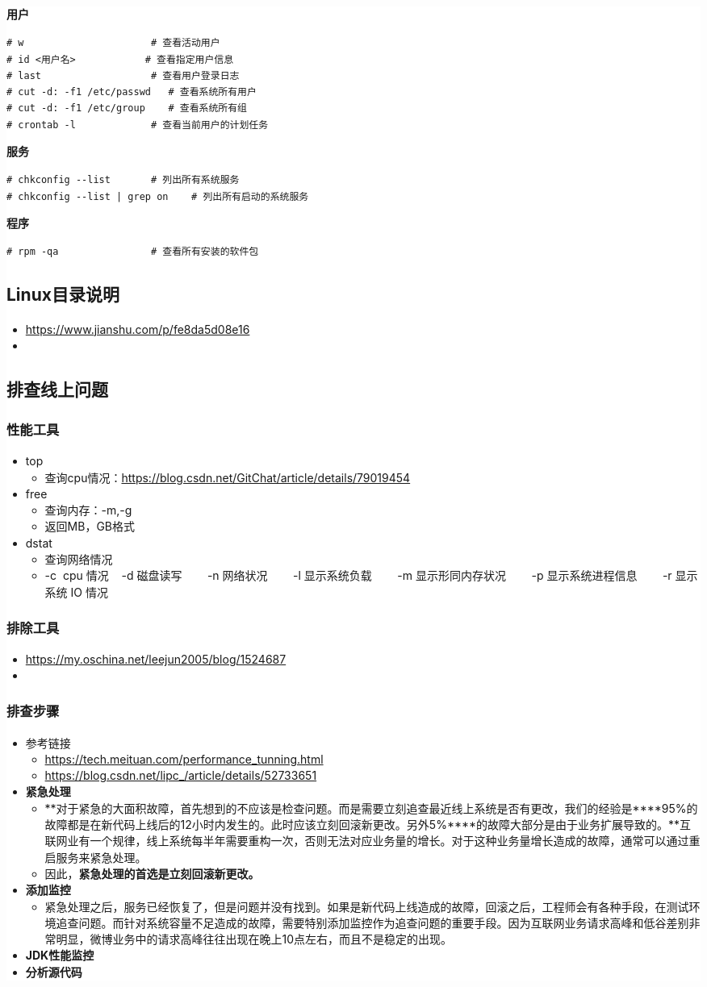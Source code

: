   **用户**

  ```
  # w                      # 查看活动用户
  # id <用户名>            # 查看指定用户信息
  # last                   # 查看用户登录日志
  # cut -d: -f1 /etc/passwd   # 查看系统所有用户
  # cut -d: -f1 /etc/group    # 查看系统所有组
  # crontab -l             # 查看当前用户的计划任务
  ```

  **服务**

  ```
  # chkconfig --list       # 列出所有系统服务
  # chkconfig --list | grep on    # 列出所有启动的系统服务
  ```

  **程序**

  ```
  # rpm -qa                # 查看所有安装的软件包
  ```



## Linux目录说明

- https://www.jianshu.com/p/fe8da5d08e16
- 

## 排查线上问题

### 性能工具

- top
  - 查询cpu情况：https://blog.csdn.net/GitChat/article/details/79019454
- free
  - 查询内存：-m,-g
  - 返回MB，GB格式
- dstat
  - 查询网络情况
  - -c  cpu 情况    -d 磁盘读写        -n 网络状况        -l 显示系统负载        -m 显示形同内存状况        -p 显示系统进程信息        -r 显示系统 IO 情况 

### 排除工具

- https://my.oschina.net/leejun2005/blog/1524687
- 

### 排查步骤

- 参考链接
  - https://tech.meituan.com/performance_tunning.html
  - https://blog.csdn.net/lipc_/article/details/52733651
- **紧急处理** 
  - **对于紧急的大面积故障，首先想到的不应该是检查问题。而是需要立刻追查最近线上系统是否有更改，我们的经验是****95%的故障都是在新代码上线后的12小时内发生的。此时应该立刻回滚新更改。另外5%****的故障大部分是由于业务扩展导致的。**互联网业有一个规律，线上系统每半年需要重构一次，否则无法对应业务量的增长。对于这种业务量增长造成的故障，通常可以通过重启服务来紧急处理。 
  - 因此，**紧急处理的首选是立刻回滚新更改。** 
- **添加监控** 
  - 紧急处理之后，服务已经恢复了，但是问题并没有找到。如果是新代码上线造成的故障，回滚之后，工程师会有各种手段，在测试环境追查问题。而针对系统容量不足造成的故障，需要特别添加监控作为追查问题的重要手段。因为互联网业务请求高峰和低谷差别非常明显，微博业务中的请求高峰往往出现在晚上10点左右，而且不是稳定的出现。 
- **JDK性能监控** 
- **分析源代码** 
